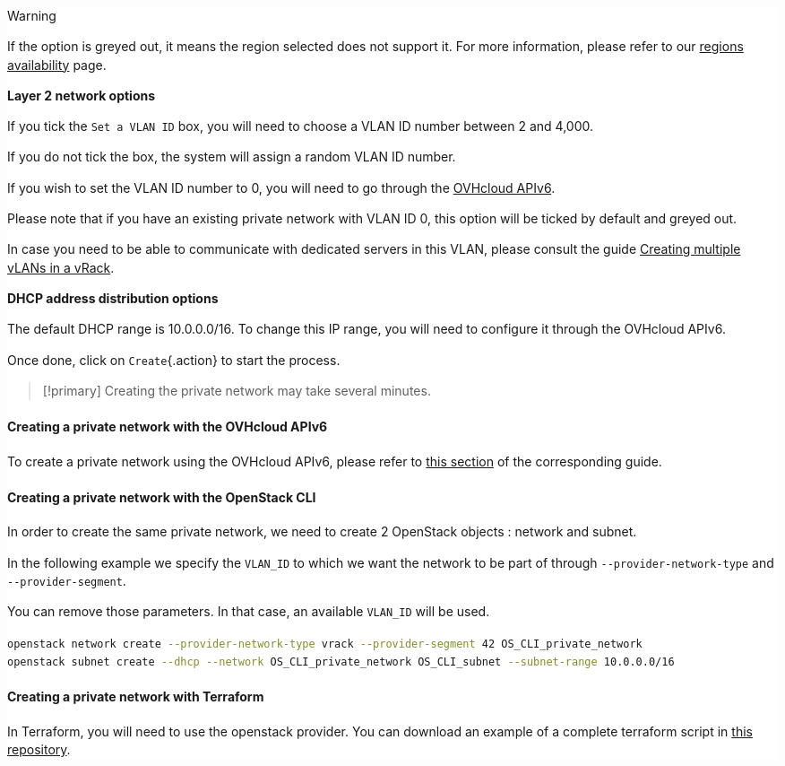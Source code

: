 > [!warning]
> If the option is greyed out, it means the region selected does not support it. For more information, please refer to our [regions availability](https://www.ovhcloud.com/en-ca/public-cloud/regions-availability/) page. 
> 

**Layer 2 network options**

If you tick the `Set a VLAN ID` box, you will need to choose a VLAN ID number between 2 and 4,000.

If you do not tick the box, the system will assign a random VLAN ID number.

If you wish to set the VLAN ID number to 0, you will need to go through the [OVHcloud APIv6](#vlansetup).

Please note that if you have an existing private network with VLAN ID 0, this option will be ticked by default and greyed out.

In case you need to be able to communicate with dedicated servers in this VLAN, please consult the guide [Creating multiple vLANs in a vRack](/pages/cloud/dedicated/creating-multiple-vlans-in-a-vrack).

**DHCP address distribution options**

The default DHCP range is 10.0.0.0/16. To change this IP range, you will need to configure it through the OVHcloud APIv6.

Once done, click on `Create`{.action} to start the process.

> [!primary]
> Creating the private network may take several minutes.
>

#### Creating a private network with the OVHcloud APIv6 <a name="vlansetup"></a>

To create a private network using the OVHcloud APIv6, please refer to [this section](/pages/platform/network-services/getting-started-08-creating-vrack-with-api#step-3-creating-a-vlan-in-the-vrack_1) of the corresponding guide.

#### Creating a private network with the OpenStack CLI

In order to create the same private network, we need to create 2 OpenStack objects : network and subnet.

In the following example we specify the `VLAN_ID` to which we want the network to be part of through `--provider-network-type` and `--provider-segment`.

You can remove those parameters. In that case, an available `VLAN_ID` will be used.

```bash 
openstack network create --provider-network-type vrack --provider-segment 42 OS_CLI_private_network
openstack subnet create --dhcp --network OS_CLI_private_network OS_CLI_subnet --subnet-range 10.0.0.0/16
```

#### Creating a private network with Terraform

In Terraform, you will need to use the openstack provider. You can download an example of a complete terraform script in [this repository](https://github.com/yomovh/tf-at-ovhcloud/tree/main/private_network).
